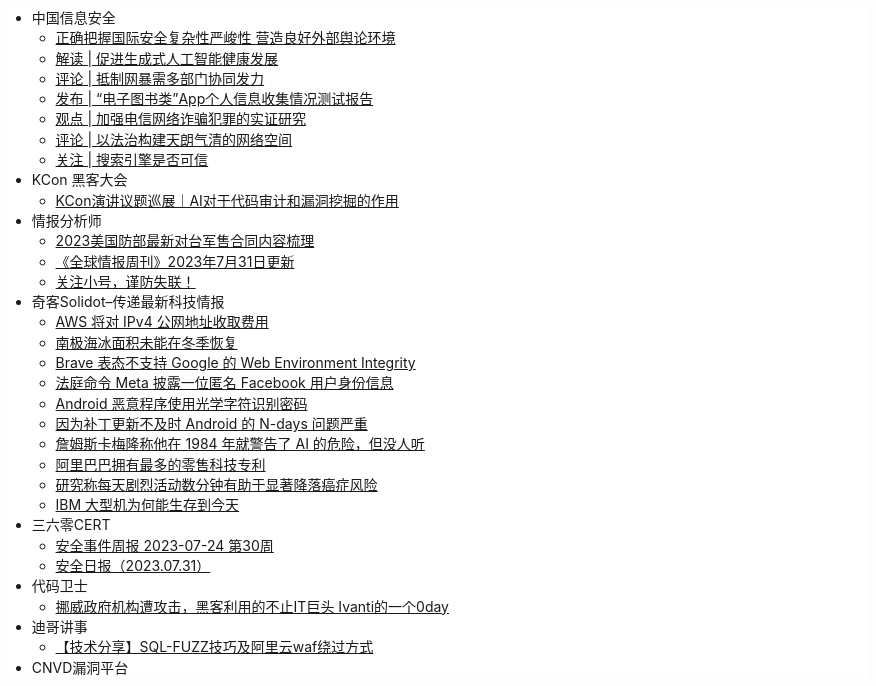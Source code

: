 - 中国信息安全
  - [正确把握国际安全复杂性严峻性 营造良好外部舆论环境](https://mp.weixin.qq.com/s?__biz=MzA5MzE5MDAzOA==&mid=2664189651&idx=1&sn=c09a0b18ed56cf11338af02662f944af&chksm=8b594c2abc2ec53c17dc4bd30a45918512f465aeccf602485d4090ae93b92979e430ad2e67ff&scene=58&subscene=0#rd)
  - [解读 | 促进生成式人工智能健康发展](https://mp.weixin.qq.com/s?__biz=MzA5MzE5MDAzOA==&mid=2664189651&idx=2&sn=ff526c16248d4c51e5d8837db9e91ec1&chksm=8b594c2abc2ec53cdea3196ed51c20e5801bccac7d7bca4b54ddae02072b1cd6c35ca3852eaf&scene=58&subscene=0#rd)
  - [评论 | 抵制网暴需多部门协同发力](https://mp.weixin.qq.com/s?__biz=MzA5MzE5MDAzOA==&mid=2664189651&idx=3&sn=d59f4fc2b33b6c27db97ba968a518681&chksm=8b594c2abc2ec53c266d25f37627ca7548bc388beb646632f5ab35e66beae6b4dd270f925210&scene=58&subscene=0#rd)
  - [发布 | “电子图书类”App个人信息收集情况测试报告](https://mp.weixin.qq.com/s?__biz=MzA5MzE5MDAzOA==&mid=2664189651&idx=4&sn=21837b7be6c9a8f296069a63ca2b85b7&chksm=8b594c2abc2ec53cc44f3561dd140676d9d97a1c8e34a03a40cd154d60dd9fbbe2e1a246d1c3&scene=58&subscene=0#rd)
  - [观点 | 加强电信网络诈骗犯罪的实证研究](https://mp.weixin.qq.com/s?__biz=MzA5MzE5MDAzOA==&mid=2664189651&idx=5&sn=7b6e808bfd6960c8b3852d22591a6c26&chksm=8b594c2abc2ec53c58ab4122c51ae44575c14346c13149d8a6f6c46aebea21a9c7d57f599f47&scene=58&subscene=0#rd)
  - [评论 | 以法治构建天朗气清的网络空间](https://mp.weixin.qq.com/s?__biz=MzA5MzE5MDAzOA==&mid=2664189651&idx=6&sn=e52affaf2980a55da0d6a9e38d528425&chksm=8b594c2abc2ec53c9d414417f656d3dcf653bf3b8cbd4842bd24ae4eb654b0926188ea78914c&scene=58&subscene=0#rd)
  - [关注 | 搜索引擎是否可信](https://mp.weixin.qq.com/s?__biz=MzA5MzE5MDAzOA==&mid=2664189651&idx=7&sn=5d900a7c1985138440fe68553639366f&chksm=8b594c2abc2ec53c4d360874eb4f402afb4d986baa6fc6a024230bc1819b24d3807cb9986e4f&scene=58&subscene=0#rd)
- KCon 黑客大会
  - [KCon演讲议题巡展｜AI对于代码审计和漏洞挖掘的作用](https://mp.weixin.qq.com/s?__biz=MzIzOTAwNzc1OQ==&mid=2651136790&idx=1&sn=1a50f5b8dc85cd4c3af37fb659849003&chksm=f2c12276c5b6ab602378c81d3c3c3bd997c854c47d0c9197e73229adf7f069b18b0b4aaf9915&scene=58&subscene=0#rd)
- 情报分析师
  - [2023美国防部最新对台军售合同内容梳理](https://mp.weixin.qq.com/s?__biz=MzA3Mjc1MTkwOA==&mid=2650536467&idx=1&sn=57b2cdbdcefe3cc03980edb100e2367c&chksm=8716d458b0615d4e8f80a89680fb28c651872f5eac863b73fdf8edaa13d204d0f8b6cc8650a3&scene=58&subscene=0#rd)
  - [《全球情报周刊》2023年7月31日更新](https://mp.weixin.qq.com/s?__biz=MzA3Mjc1MTkwOA==&mid=2650536467&idx=2&sn=bb64f4fcca7e323150b2f0d9628336bd&chksm=8716d458b0615d4e10a7299538193270eb4454881a8ad062e8282751c74afb5610e0be49a6d0&scene=58&subscene=0#rd)
  - [关注小号，谨防失联！](https://mp.weixin.qq.com/s?__biz=MzA3Mjc1MTkwOA==&mid=2650536467&idx=3&sn=9b645f128ef24d8da7283be8edfb7ad7&chksm=8716d458b0615d4e256405558e23e5ffa65b444bf19861ab42f2e81c355f4cac8896c5ce9d21&scene=58&subscene=0#rd)
- 奇客Solidot–传递最新科技情报
  - [AWS 将对 IPv4 公网地址收取费用](https://www.solidot.org/story?sid=75666)
  - [南极海冰面积未能在冬季恢复](https://www.solidot.org/story?sid=75665)
  - [Brave 表态不支持 Google 的 Web Environment Integrity](https://www.solidot.org/story?sid=75664)
  - [法庭命令 Meta 披露一位匿名 Facebook 用户身份信息](https://www.solidot.org/story?sid=75663)
  - [Android 恶意程序使用光学字符识别密码](https://www.solidot.org/story?sid=75662)
  - [因为补丁更新不及时 Android 的 N-days 问题严重](https://www.solidot.org/story?sid=75661)
  - [詹姆斯卡梅隆称他在 1984 年就警告了 AI 的危险，但没人听](https://www.solidot.org/story?sid=75660)
  - [阿里巴巴拥有最多的零售科技专利](https://www.solidot.org/story?sid=75659)
  - [研究称每天剧烈活动数分钟有助于显著降落癌症风险](https://www.solidot.org/story?sid=75658)
  - [IBM 大型机为何能生存到今天](https://www.solidot.org/story?sid=75657)
- 三六零CERT
  - [安全事件周报 2023-07-24 第30周](https://mp.weixin.qq.com/s?__biz=MzU5MjEzOTM3NA==&mid=2247494006&idx=1&sn=29b6eeea89d8504bfea0fea8fe6fdda4&chksm=fe26ec77c9516561c5b5b135f36c353bbcf0c850223578620b9df83d722d800d15e047436fde&scene=58&subscene=0#rd)
  - [安全日报（2023.07.31）](https://mp.weixin.qq.com/s?__biz=MzU5MjEzOTM3NA==&mid=2247494006&idx=2&sn=ecc661bbf34bceb9b08c7b8a8c3c4635&chksm=fe26ec77c9516561a057edef39a6386813e63b3bc220f1ef86ed62430e60479483033ee973e4&scene=58&subscene=0#rd)
- 代码卫士
  - [挪威政府机构遭攻击，黑客利用的不止IT巨头 Ivanti的一个0day](https://mp.weixin.qq.com/s?__biz=MzI2NTg4OTc5Nw==&mid=2247517282&idx=1&sn=92bc54d50120e90cdb14ffdc9575e7e5&chksm=ea94b508dde33c1eb06b110c0e5f8a197bfcb980488faddce9fee996ea1be88dc50821b49082&scene=58&subscene=0#rd)
- 迪哥讲事
  - [【技术分享】SQL-FUZZ技巧及阿里云waf绕过方式](https://mp.weixin.qq.com/s?__biz=MzIzMTIzNTM0MA==&mid=2247491233&idx=1&sn=dcdfe8e8d0a177ccbecda7f8634a1555&chksm=e8a614c2dfd19dd430f9d3be0432e8331986b02926db7829dd3ba3947cc948eda0ec5e366a78&scene=58&subscene=0#rd)
- CNVD漏洞平台